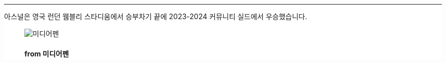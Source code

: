 </div>


<hr class="article-hr" />

<div class="article-body">
아스널은 영국 런던 웸블리 스타디움에서 승부차기 끝에 2023-2024 커뮤니티 실드에서 우승했습니다.
</div>


<figure class=image-container>
    <img src="https://image.mediapen.com/news/202308/news_843905_1691384855_m.jpg" alt="미디어펜" />
    <figcaption>
        <h4> from 미디어펜</h4>
    </figcaption>
</figure>


<div class="article-body">

</div>